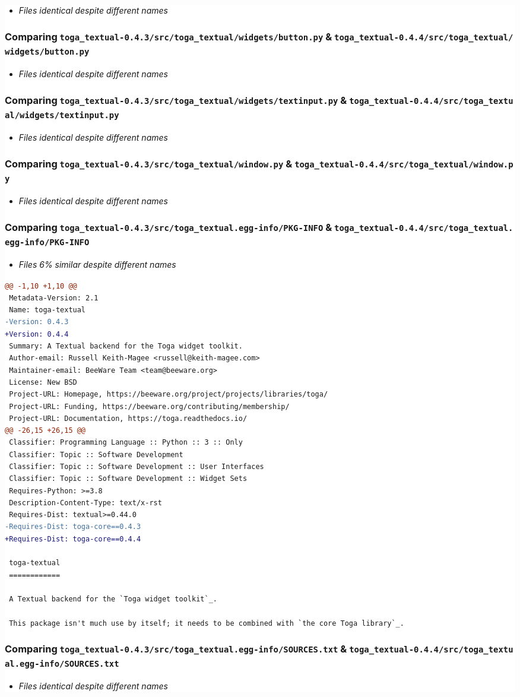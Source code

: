  * *Files identical despite different names*

### Comparing `toga_textual-0.4.3/src/toga_textual/widgets/button.py` & `toga_textual-0.4.4/src/toga_textual/widgets/button.py`

 * *Files identical despite different names*

### Comparing `toga_textual-0.4.3/src/toga_textual/widgets/textinput.py` & `toga_textual-0.4.4/src/toga_textual/widgets/textinput.py`

 * *Files identical despite different names*

### Comparing `toga_textual-0.4.3/src/toga_textual/window.py` & `toga_textual-0.4.4/src/toga_textual/window.py`

 * *Files identical despite different names*

### Comparing `toga_textual-0.4.3/src/toga_textual.egg-info/PKG-INFO` & `toga_textual-0.4.4/src/toga_textual.egg-info/PKG-INFO`

 * *Files 6% similar despite different names*

```diff
@@ -1,10 +1,10 @@
 Metadata-Version: 2.1
 Name: toga-textual
-Version: 0.4.3
+Version: 0.4.4
 Summary: A Textual backend for the Toga widget toolkit.
 Author-email: Russell Keith-Magee <russell@keith-magee.com>
 Maintainer-email: BeeWare Team <team@beeware.org>
 License: New BSD
 Project-URL: Homepage, https://beeware.org/project/projects/libraries/toga/
 Project-URL: Funding, https://beeware.org/contributing/membership/
 Project-URL: Documentation, https://toga.readthedocs.io/
@@ -26,15 +26,15 @@
 Classifier: Programming Language :: Python :: 3 :: Only
 Classifier: Topic :: Software Development
 Classifier: Topic :: Software Development :: User Interfaces
 Classifier: Topic :: Software Development :: Widget Sets
 Requires-Python: >=3.8
 Description-Content-Type: text/x-rst
 Requires-Dist: textual>=0.44.0
-Requires-Dist: toga-core==0.4.3
+Requires-Dist: toga-core==0.4.4
 
 toga-textual
 ============
 
 A Textual backend for the `Toga widget toolkit`_.
 
 This package isn't much use by itself; it needs to be combined with `the core Toga library`_.
```

### Comparing `toga_textual-0.4.3/src/toga_textual.egg-info/SOURCES.txt` & `toga_textual-0.4.4/src/toga_textual.egg-info/SOURCES.txt`

 * *Files identical despite different names*

